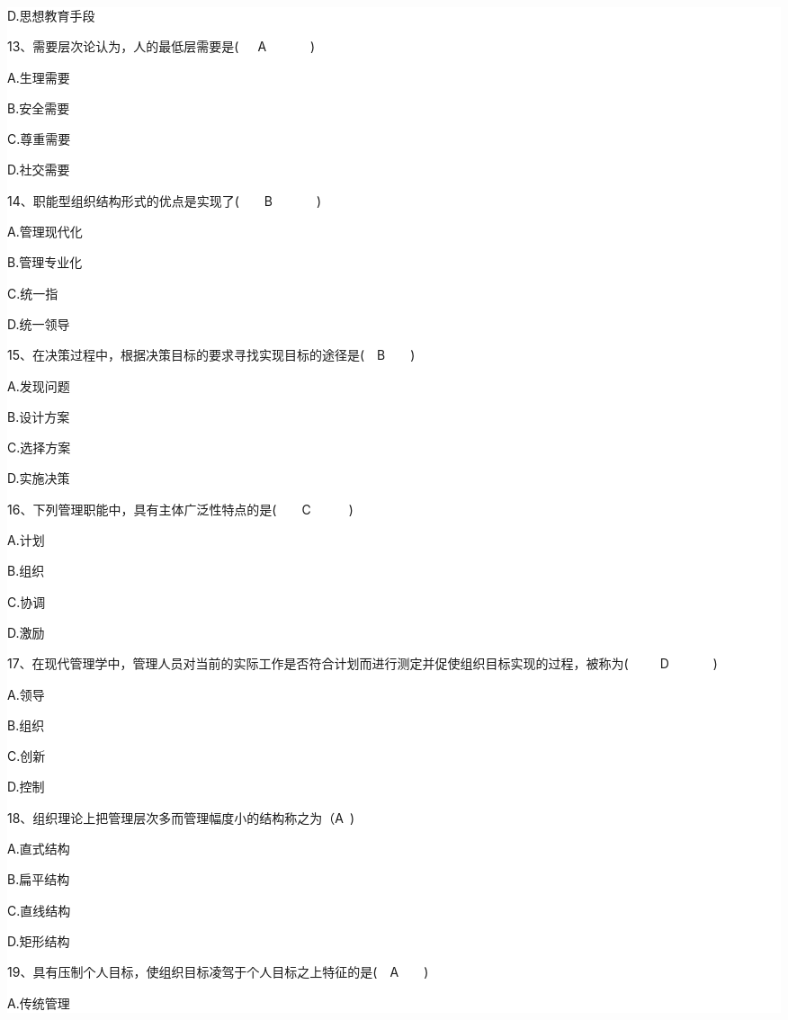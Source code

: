 D.思想教育手段

13、需要层次论认为，人的最低层需要是(   A       ) 

A.生理需要

B.安全需要

C.尊重需要

D.社交需要

14、职能型组织结构形式的优点是实现了(    B       ) 

A.管理现代化

B.管理专业化

C.统一指

D.统一领导

15、在决策过程中，根据决策目标的要求寻找实现目标的途径是(  B    ) 

A.发现问题

B.设计方案

C.选择方案

D.实施决策


16、下列管理职能中，具有主体广泛性特点的是(    C      ) 

A.计划

B.组织

C.协调

D.激励

17、在现代管理学中，管理人员对当前的实际工作是否符合计划而进行测定并促使组织目标实现的过程，被称为(     D       ) 

A.领导

B.组织

C.创新

D.控制

18、组织理论上把管理层次多而管理幅度小的结构称之为（A ) 

A.直式结构

B.扁平结构

C.直线结构

D.矩形结构

19、具有压制个人目标，使组织目标凌驾于个人目标之上特征的是(  A    ) 

A.传统管理
